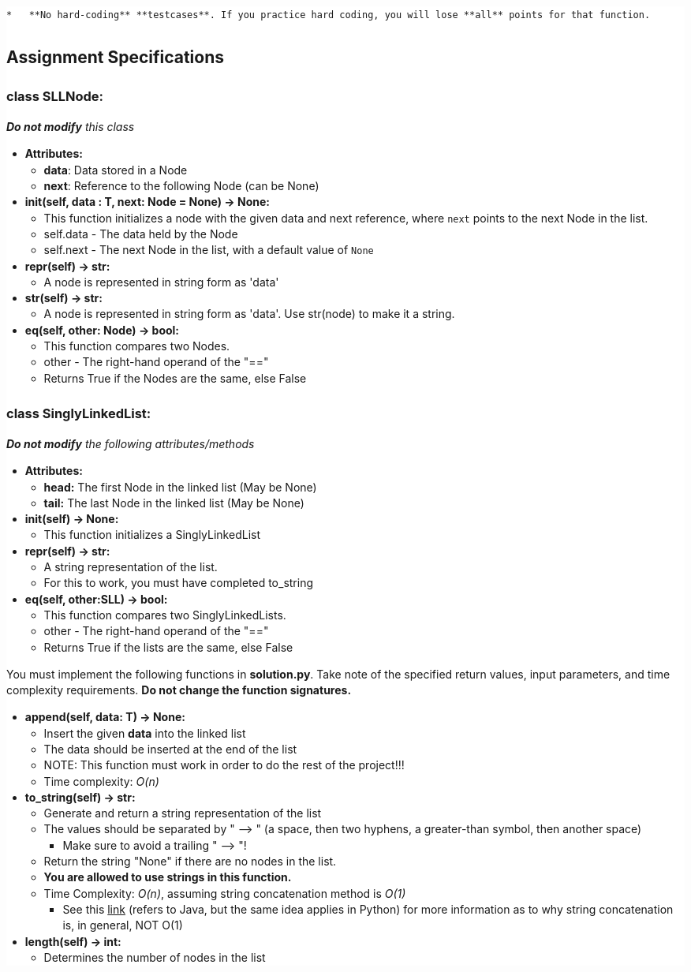     *   **No hard-coding** **testcases**. If you practice hard coding, you will lose **all** points for that function.



Assignment Specifications
-------------------------

### **class SLLNode:**

_**Do not modify** this class_

*   **Attributes:**
    *   **data**: Data stored in a Node
    *   **next**: Reference to the following Node (can be None)
*   **init(self, data : T, next: Node = None) -> None:**
    *   This function initializes a node with the given data and next reference, where `next` points to the next Node in the list.
    *   self.data - The data held by the Node
    *   self.next - The next Node in the list, with a default value of `None`
*   **repr(self) -> str:**
    *   A node is represented in string form as 'data'
*   **str(self) -> str:**
    *   A node is represented in string form as 'data'. Use str(node) to make it a string.
*   **eq(self, other: Node) -> bool:**
    * This function compares two Nodes.
    * other - The right-hand operand of the "=="
    * Returns True if the Nodes are the same, else False

### **class SinglyLinkedList:**

_**Do not modify** the following attributes/methods_

*   **Attributes:**
    *   **head:** The first Node in the linked list (May be None)
    *   **tail:** The last Node in the linked list (May be None)
*   **init(self) -> None:**
    *   This function initializes a SinglyLinkedList
*   **repr(self) -> str:**
    * A string representation of the list.
    * For this to work, you must have completed to\_string
*   **eq(self, other:SLL) -> bool:**
    *   This function compares two SinglyLinkedLists.
    *   other - The right-hand operand of the "=="
    *   Returns True if the lists are the same, else False

You must implement the following functions in **solution.py**. Take note of the specified return values, input parameters, and time complexity requirements. **Do not change the function signatures.**

*   **append(self, data: T) -> None:**
    *   Insert the given **data** into the linked list
    *   The data should be inserted at the end of the list
    *   NOTE: This function must work in order to do the rest of the project!!!
    * Time complexity: _O(n)_
*   **to\_string(self) -> str:**
    *   Generate and return a string representation of the list
    *   The values should be separated by " --> " (a space, then two hyphens, a greater-than symbol, then another space)
        *   Make sure to avoid a trailing " --> "!
    *   Return the string "None" if there are no nodes in the list.
    *   **You are allowed to use strings in this function.**
    *   Time Complexity: _O(n)_, assuming string concatenation method is _O(1)_
        * See this [link](https://codereview.stackexchange.com/questions/3972/string-manipulation-complexity/3973#3973) (refers to Java, but the same idea applies in Python) for more information as to why string concatenation is, in general, NOT O(1)
*   **length(self) -> int:**
    *   Determines the number of nodes in the list